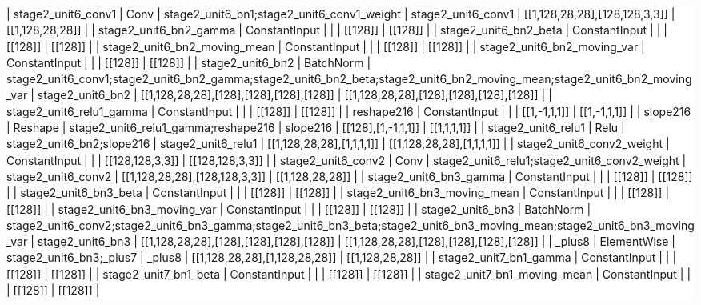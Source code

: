 | stage2_unit6_conv1            | Conv          | stage2_unit6_bn1;stage2_unit6_conv1_weight                                                                                    | stage2_unit6_conv1   | [[1,128,28,28],[128,128,3,3]]           | [[1,128,28,28]]                         |
| stage2_unit6_bn2_gamma        | ConstantInput |                                                                                                                               |                      | [[128]]                                 | [[128]]                                 |
| stage2_unit6_bn2_beta         | ConstantInput |                                                                                                                               |                      | [[128]]                                 | [[128]]                                 |
| stage2_unit6_bn2_moving_mean  | ConstantInput |                                                                                                                               |                      | [[128]]                                 | [[128]]                                 |
| stage2_unit6_bn2_moving_var   | ConstantInput |                                                                                                                               |                      | [[128]]                                 | [[128]]                                 |
| stage2_unit6_bn2              | BatchNorm     | stage2_unit6_conv1;stage2_unit6_bn2_gamma;stage2_unit6_bn2_beta;stage2_unit6_bn2_moving_mean;stage2_unit6_bn2_moving_var      | stage2_unit6_bn2     | [[1,128,28,28],[128],[128],[128],[128]] | [[1,128,28,28],[128],[128],[128],[128]] |
| stage2_unit6_relu1_gamma      | ConstantInput |                                                                                                                               |                      | [[128]]                                 | [[128]]                                 |
| reshape216                    | ConstantInput |                                                                                                                               |                      | [[1,-1,1,1]]                            | [[1,-1,1,1]]                            |
| slope216                      | Reshape       | stage2_unit6_relu1_gamma;reshape216                                                                                           | slope216             | [[128],[1,-1,1,1]]                      | [[1,1,1,1]]                             |
| stage2_unit6_relu1            | Relu          | stage2_unit6_bn2;slope216                                                                                                     | stage2_unit6_relu1   | [[1,128,28,28],[1,1,1,1]]               | [[1,128,28,28],[1,1,1,1]]               |
| stage2_unit6_conv2_weight     | ConstantInput |                                                                                                                               |                      | [[128,128,3,3]]                         | [[128,128,3,3]]                         |
| stage2_unit6_conv2            | Conv          | stage2_unit6_relu1;stage2_unit6_conv2_weight                                                                                  | stage2_unit6_conv2   | [[1,128,28,28],[128,128,3,3]]           | [[1,128,28,28]]                         |
| stage2_unit6_bn3_gamma        | ConstantInput |                                                                                                                               |                      | [[128]]                                 | [[128]]                                 |
| stage2_unit6_bn3_beta         | ConstantInput |                                                                                                                               |                      | [[128]]                                 | [[128]]                                 |
| stage2_unit6_bn3_moving_mean  | ConstantInput |                                                                                                                               |                      | [[128]]                                 | [[128]]                                 |
| stage2_unit6_bn3_moving_var   | ConstantInput |                                                                                                                               |                      | [[128]]                                 | [[128]]                                 |
| stage2_unit6_bn3              | BatchNorm     | stage2_unit6_conv2;stage2_unit6_bn3_gamma;stage2_unit6_bn3_beta;stage2_unit6_bn3_moving_mean;stage2_unit6_bn3_moving_var      | stage2_unit6_bn3     | [[1,128,28,28],[128],[128],[128],[128]] | [[1,128,28,28],[128],[128],[128],[128]] |
| _plus8                        | ElementWise   | stage2_unit6_bn3;_plus7                                                                                                       | _plus8               | [[1,128,28,28],[1,128,28,28]]           | [[1,128,28,28]]                         |
| stage2_unit7_bn1_gamma        | ConstantInput |                                                                                                                               |                      | [[128]]                                 | [[128]]                                 |
| stage2_unit7_bn1_beta         | ConstantInput |                                                                                                                               |                      | [[128]]                                 | [[128]]                                 |
| stage2_unit7_bn1_moving_mean  | ConstantInput |                                                                                                                               |                      | [[128]]                                 | [[128]]                                 |